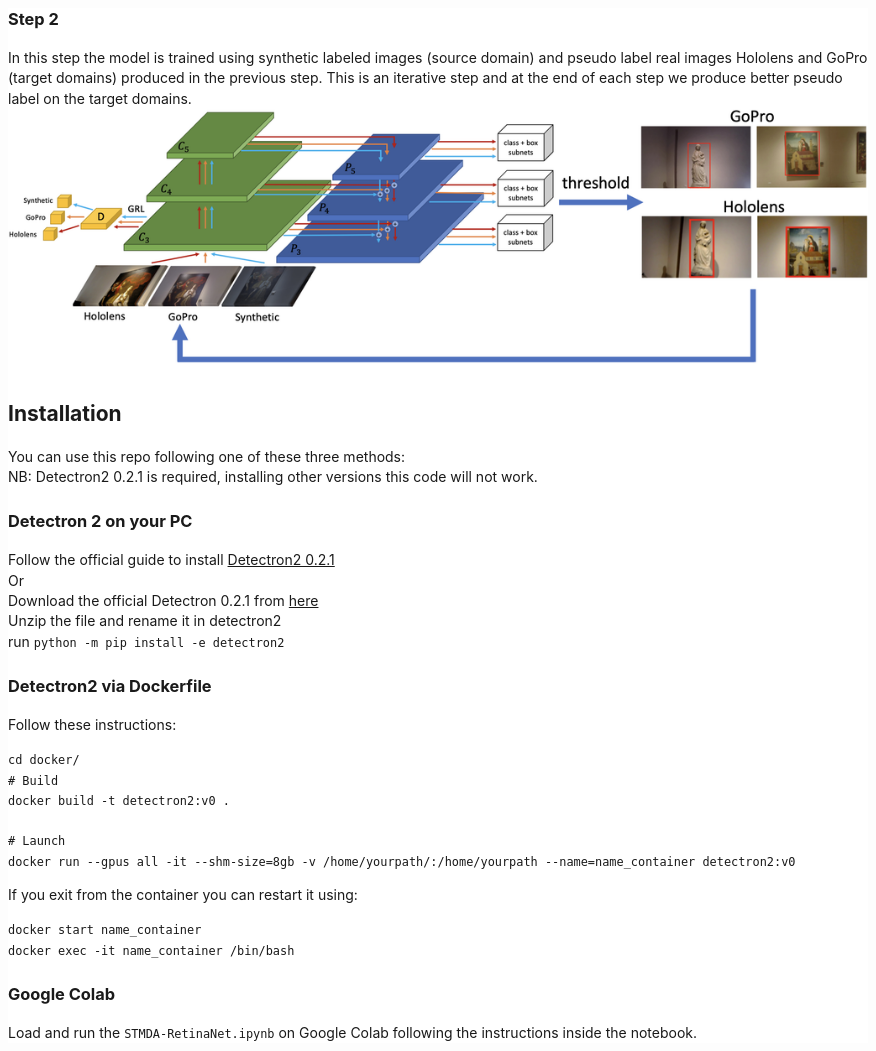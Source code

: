 ### Step 2
In this step the model is trained using synthetic labeled images (source domain) and pseudo label real images Hololens and GoPro (target domains) produced in the previous step. This is an iterative step and at the end of each step we produce better pseudo label on the target domains.
<img src='STMDA-RetinaNet-step2.png' width=100%/>

## Installation
You can use this repo following one of these three methods:<br>
NB: Detectron2 0.2.1 is required, installing other versions this code will not work.

### Detectron 2 on your PC
Follow the official guide to install [Detectron2 0.2.1](https://github.com/facebookresearch/detectron2/blob/master/INSTALL.md)<br>
Or<br>
Download the official Detectron 0.2.1 from [here](https://github.com/facebookresearch/detectron2/archive/refs/tags/v0.2.1.zip)<br>
Unzip the file and rename it in detectron2<br>
run ```python -m pip install -e detectron2```

### Detectron2 via Dockerfile
Follow these instructions:
```
cd docker/
# Build 
docker build -t detectron2:v0 .

# Launch
docker run --gpus all -it --shm-size=8gb -v /home/yourpath/:/home/yourpath --name=name_container detectron2:v0
```
If you exit from the container you can restart it using:
```
docker start name_container
docker exec -it name_container /bin/bash
```

### Google Colab
Load and run the ```STMDA-RetinaNet.ipynb``` on Google Colab following the instructions inside the notebook.

